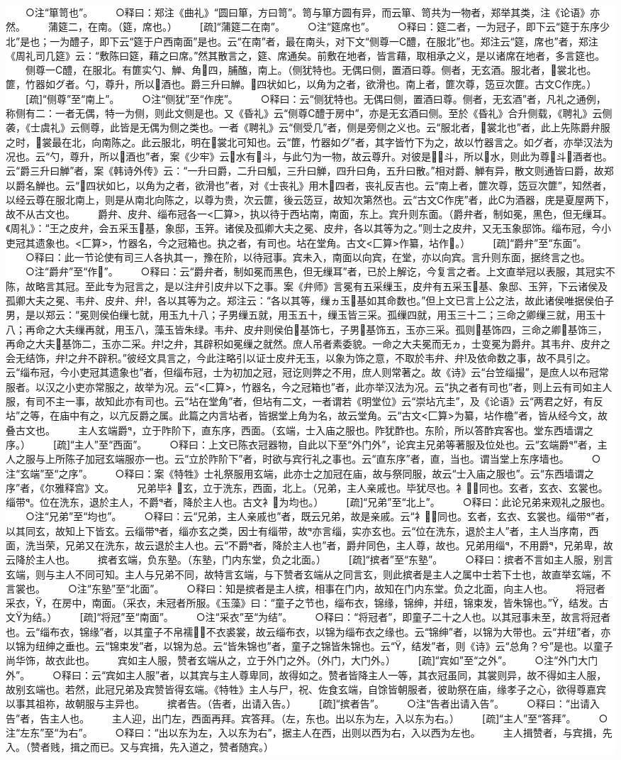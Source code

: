 　　○注“箪笥也”。
　　○释曰：郑注《曲礼》“圆曰箪，方曰笥”。笥与箪方圆有异，而云箪、笥共为一物者，郑举其类，注《论语》亦然。
　　蒲筵二，在南。（筵，席也。）
　　[疏]“蒲筵二在南”。
　　○注“筵席也”。
　　○释曰：筵二者，一为冠子，即下云“筵于东序少北”是也；一为醴子，即下云“筵于户西南面”是也。云“在南”者，最在南头，对下文“侧尊一С醴，在服北”也。郑注云“筵，席也”者，郑注《周礼司几筵》云：“敷陈曰筵，藉之曰席。”然其散言之，筵、席通矣。前敷在地者，皆言藉，取相承之义，是以诸席在地者，多言筵也。
　　侧尊一С醴，在服北。有篚实勺、觯、角四，脯醢，南上。（侧犹特也。无偶曰侧，置酒曰尊。侧者，无玄酒。服北者，裳北也。篚，竹器如グ者。勺，尊升，所以酒也。爵三升曰觯。四状如匕，以角为之者，欲滑也。南上者，篚次尊，笾豆次篚。古文С作庑。）
　　[疏]“侧尊”至“南上”。
　　○注“侧犹”至“作庑”。
　　○释曰：云“侧犹特也。无偶曰侧，置酒曰尊。侧者，无玄酒”者，凡礼之通例，称侧有二：一者无偶，特一为侧，则此文侧是也。又《昏礼》云“侧尊С醴于房中”，亦是无玄酒曰侧。至於《昏礼》合升侧载，《聘礼》云侧袭，《士虞礼》云侧尊，此皆是无偶为侧之类也。一者《聘礼》云“侧受几”者，侧是旁侧之义也。云“服北者，裳北也”者，此上先陈爵弁服之时，裳最在北，向南陈之。此云服北，明在裳北可知也。云“篚，竹器如グ”者，其字皆竹下为之，故以竹器言之。如グ者，亦举汉法为况也。云“勺，尊升，所以酒也”者，案《少牢》云水有斗，与此勺为一物，故云尊升。对彼是斗，所以水，则此为尊斗酒者也。云“爵三升曰觯”者，案《韩诗外传》云：“一升曰爵，二升曰觚，三升曰觯，四升曰角，五升曰散。”相对爵、觯有异，散文则通皆曰爵，故郑以爵名觯也。云“四状如匕，以角为之者，欲滑也”者，对《士丧礼》用木四者，丧礼反吉也。云“南上者，篚次尊，笾豆次篚”，知然者，以经云尊在服北南上，则是从南北向陈之，以尊为贵，次云篚，後云笾豆，故知次第然也。云“古文С作庑”者，此С为酒器，庑是夏屋两下，故不从古文也。
　　爵弁、皮弁、缁布冠各一<匚算>，执以待于西坫南，南面，东上。宾升则东面。（爵弁者，制如冕，黑色，但无缫耳。《周礼》：“王之皮弁，会五采玉基，象邸，玉笄。诸侯及孤卿大夫之冕、皮弁，各以其等为之。”则士之皮弁，又无玉象邸饰。缁布冠，今小吏冠其遗象也。<匚算>，竹器名，今之冠箱也。执之者，有司也。坫在堂角。古文<匚算>作纂，坫作。）
　　[疏]“爵弁”至“东面”。
　　○释曰：此一节论使有司三人各执其一，豫在阶，以待冠事。宾未入，南面以向宾，在堂，亦以向宾。言升则东面，据终言之也。
　　○注“爵弁”至“作”。
　　○释曰：云“爵弁者，制如冕而黑色，但无缫耳”者，已於上解讫，今复言之者。上文直举冠以表服，其冠实不陈，故略言其冠。至此专为冠言之，是以注弁引皮弁以下之事。案《弁师》言冕有五采缫玉，皮弁有五采玉基、象邸、玉笄，下云诸侯及孤卿大夫之冕、韦弁、皮弁、弁，各以其等为之。郑注云：“各以其等，缫ヵ玉基如其命数也。”但上文已言上公之法，故此诸侯唯据侯伯子男，是以郑云：“冕则侯伯缫七就，用玉九十八；子男缫五就，用玉五十，缫玉皆三采。孤缫四就，用玉三十二；三命之卿缫三就，用玉十八；再命之大夫缫再就，用玉八，藻玉皆朱绿。韦弁、皮弁则侯伯基饰七，子男基饰五，玉亦三采。孤则基饰四，三命之卿基饰三，再命之大夫基饰二，玉亦二采。弁之弁，其辟积如冕缫之就然。庶人吊者素委貌。一命之大夫冕而无ヵ，士变冕为爵弁。其韦弁、皮弁之会无结饰，弁之弁不辟积。”彼经文具言之，今此注略引以证士皮弁无玉，以象为饰之意，不取於韦弁、弁及依命数之事，故不具引之。云“缁布冠，今小吏冠其遗象也”者，但缁布冠，士为初加之冠，冠讫则弊之不用，庶人则常著之。故《诗》云“台笠缁撮”，是庶人以布冠常服者。以汉之小吏亦常服之，故举为况。云“<匚算>，竹器名，今之冠箱也”者，此亦举汉法为况。云“执之者有司也”者，则上云有司如主人服，有司不主一事，故知此亦有司也。云“坫在堂角”者，但坫有二文，一者谓若《明堂位》云“崇坫亢圭”，及《论语》云“两君之好，有反坫”之等，在庙中有之，以亢反爵之属。此篇之内言坫者，皆据堂上角为名，故云堂角。云“古文<匚算>为纂，坫作檐”者，皆从经今文，故叠古文也。
　　主人玄端爵，立于阼阶下，直东序，西面。（玄端，士入庙之服也。阼犹酢也。东阶，所以答酢宾客也。堂东西墙谓之序。）
　　[疏]“主人”至“西面”。
　　○释曰：上文已陈衣冠器物，自此以下至“外门外”，论宾主兄弟等著服及位处也。云“玄端爵”者，主人之服与上所陈子加冠玄端服亦一也。云“立於阼阶下”者，时欲与宾行礼之事也。云“直东序”者，直，当也。谓当堂上东序墙也。
　　○注“玄端”至“之序”。
　　○释曰：案《特牲》士礼祭服用玄端，此亦士之加冠在庙，故与祭同服，故云“士入庙之服也”。云“东西墙谓之序”者，《尔雅释宫》文。
　　兄弟毕衤玄，立于洗东，西面，北上。（兄弟，主人亲戚也。毕犹尽也。衤，同也。玄者，玄衣、玄裳也。缁带。位在洗东，退於主人，不爵者，降於主人也。古文衤为均也。）
　　[疏]“兄弟”至“北上”。
　　○释曰：此论兄弟来观礼之服也。
　　○注“兄弟”至“均也”。
　　○释曰：云“兄弟，主人亲戚也”者，既云兄弟，故是亲戚。云“衤，同也。玄者，玄衣、玄裳也。缁带”者，以其同玄，故知上下皆玄。云缁带者，缁亦玄之类，因士有缁带，故亦言缁，实亦玄也。云“位在洗东，退於主人”者，主人当序南，西面，洗当荣，兄弟又在洗东，故云退於主人也。云“不爵者，降於主人也”者，爵弁同色，主人尊，故也。兄弟用缁，不用爵，兄弟卑，故云降於主人也。
　　摈者玄端，负东塾。（东塾，门内东堂，负之北面。）
　　[疏]“摈者”至“东塾”。
　　○释曰：摈者不言如主人服，别言玄端，则与主人不同可知。主人与兄弟不同，故特言玄端，与下赞者玄端从之同言玄，则此摈者是主人之属中士若下士也，故直举玄端，不言裳也。
　　○注“东塾”至“北面”。
　　○释曰：知是摈者是主人摈，相事在门内，故知在门内东堂。负之北面，向主人也。
　　将冠者采衣，，在房中，南面。（采衣，未冠者所服。《玉藻》曰：“童子之节也，缁布衣，锦缘，锦绅，并纽，锦束发，皆朱锦也。”，结发。古文为结。）
　　[疏]“将冠”至“南面”。
　　○注“采衣”至“为结”。
　　○释曰：“将冠者”，即童子二十之人也。以其冠事未至，故言将冠者也。云“缁布衣，锦缘”者，以其童子不帛襦，不衣裘裳，故云缁布衣，以锦为缁布衣之缘也。云“锦绅”者，以锦为大带也。云“并纽”者，亦以锦为纽绅之垂也。云“锦束发”者，以锦为总。云“皆朱锦也”者，童子之锦皆朱锦也。云“，结发”者，则《诗》云“总角？兮”是也。以童子尚华饰，故衣此也。
　　宾如主人服，赞者玄端从之，立于外门之外。（外门，大门外。）
　　[疏]“宾如”至“之外”。
　　○注“外门大门外”。
　　○释曰：云“宾如主人服”者，以其宾与主人尊卑同，故得如之。赞者皆降主人一等，其衣冠虽同，其裳则异，故不得如主人服，故别玄端也。若然，此冠兄弟及宾赞皆得玄端。《特牲》主人与尸，祝、佐食玄端，自馀皆朝服者，彼助祭在庙，缘孝子之心，欲得尊嘉宾以事其祖祢，故朝服与主异也。
　　摈者告。（告者，出请入告。）
　　[疏]“摈者告”。
　　○注“告者出请入告”。
　　○释曰：“出请入告”者，告主人也。
　　主人迎，出门左，西面再拜。宾答拜。（左，东也。出以东为左，入以东为右。）
　　[疏]“主人”至“答拜”。
　　○注“左东”至“为右”。
　　○释曰：“出以东为左，入以东为右”，据主人在西，出则以西为右，入以西为左也。
　　主人揖赞者，与宾揖，先入。（赞者贱，揖之而已。又与宾揖，先入道之，赞者随宾。）